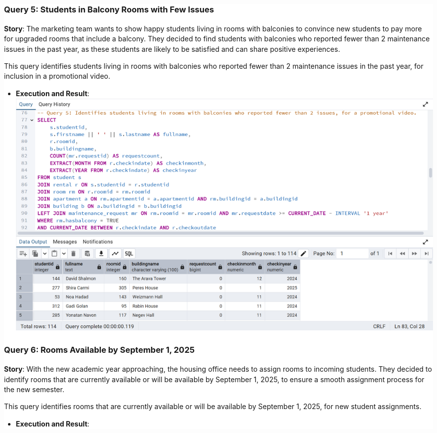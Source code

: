 ### Query 5: Students in Balcony Rooms with Few Issues
**Story**: The marketing team wants to show happy students living in rooms with balconies to convince new students to pay more for upgraded rooms that include a balcony. They decided to find students with balconies who reported fewer than 2 maintenance issues in the past year, as these students are likely to be satisfied and can share positive experiences.

This query identifies students living in rooms with balconies who reported fewer than 2 maintenance issues in the past year, for inclusion in a promotional video.

- **Execution and Result**:  
  ![Query 5 Execution and Result](./images/S5.png)

### Query 6: Rooms Available by September 1, 2025
**Story**: With the new academic year approaching, the housing office needs to assign rooms to incoming students. They decided to identify rooms that are currently available or will be available by September 1, 2025, to ensure a smooth assignment process for the new semester.

This query identifies rooms that are currently available or will be available by September 1, 2025, for new student assignments.

- **Execution and Result**:  